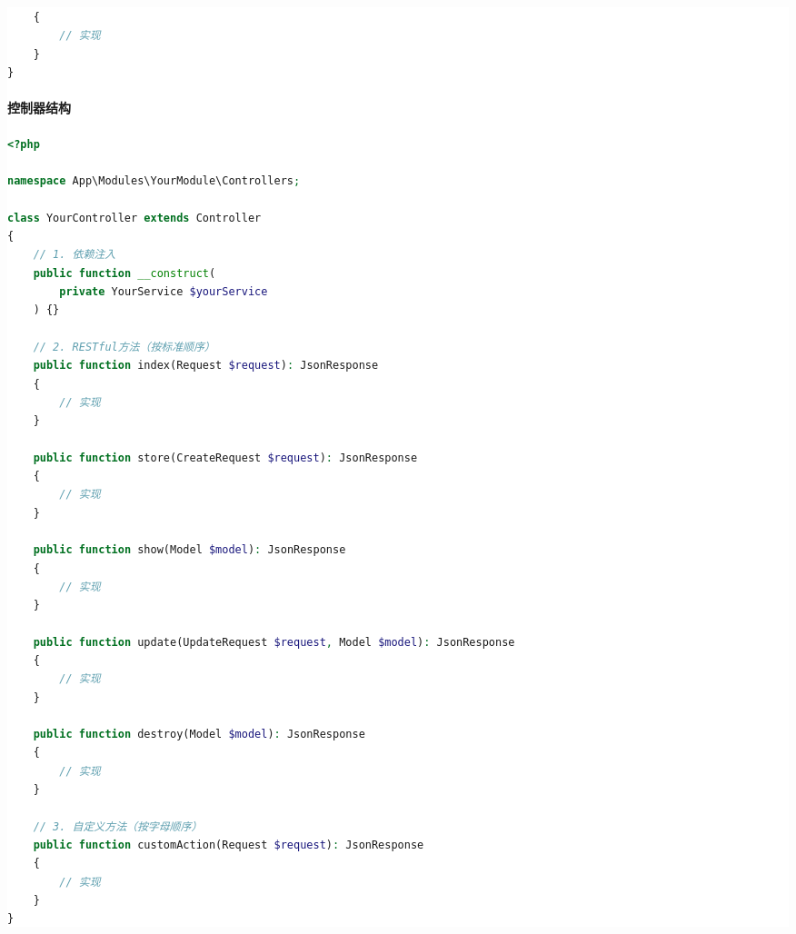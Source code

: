 ```php
    {
        // 实现
    }
}
```

#### 控制器结构
```php
<?php

namespace App\Modules\YourModule\Controllers;

class YourController extends Controller
{
    // 1. 依赖注入
    public function __construct(
        private YourService $yourService
    ) {}
    
    // 2. RESTful方法（按标准顺序）
    public function index(Request $request): JsonResponse
    {
        // 实现
    }
    
    public function store(CreateRequest $request): JsonResponse
    {
        // 实现
    }
    
    public function show(Model $model): JsonResponse
    {
        // 实现
    }
    
    public function update(UpdateRequest $request, Model $model): JsonResponse
    {
        // 实现
    }
    
    public function destroy(Model $model): JsonResponse
    {
        // 实现
    }
    
    // 3. 自定义方法（按字母顺序）
    public function customAction(Request $request): JsonResponse
    {
        // 实现
    }
}
```

